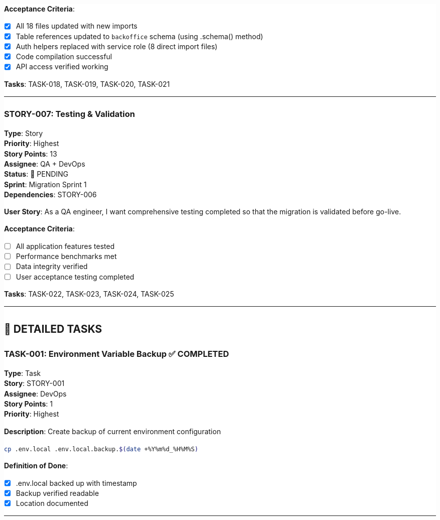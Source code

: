 **Acceptance Criteria**:
- [x] All 18 files updated with new imports
- [x] Table references updated to `backoffice` schema (using .schema() method)
- [x] Auth helpers replaced with service role (8 direct import files)
- [x] Code compilation successful
- [x] API access verified working

**Tasks**: TASK-018, TASK-019, TASK-020, TASK-021

---

### **STORY-007: Testing & Validation**
**Type**: Story  
**Priority**: Highest  
**Story Points**: 13  
**Assignee**: QA + DevOps  
**Status**: 🔄 PENDING  
**Sprint**: Migration Sprint 1  
**Dependencies**: STORY-006

**User Story**: As a QA engineer, I want comprehensive testing completed so that the migration is validated before go-live.

**Acceptance Criteria**:
- [ ] All application features tested
- [ ] Performance benchmarks met
- [ ] Data integrity verified
- [ ] User acceptance testing completed

**Tasks**: TASK-022, TASK-023, TASK-024, TASK-025

---

## 🔧 **DETAILED TASKS**

### **TASK-001: Environment Variable Backup** ✅ COMPLETED
**Type**: Task  
**Story**: STORY-001  
**Assignee**: DevOps  
**Story Points**: 1  
**Priority**: Highest

**Description**: Create backup of current environment configuration
```bash
cp .env.local .env.local.backup.$(date +%Y%m%d_%H%M%S)
```

**Definition of Done**:
- [x] .env.local backed up with timestamp
- [x] Backup verified readable
- [x] Location documented

---
